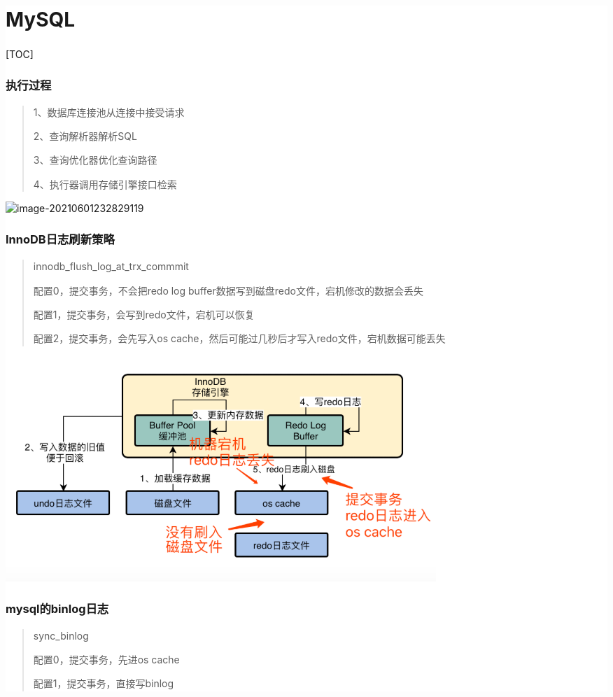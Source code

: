 # MySQL

[TOC]

### 执行过程

> 1、数据库连接池从连接中接受请求
>
> 2、查询解析器解析SQL
>
> 3、查询优化器优化查询路径
>
> 4、执行器调用存储引擎接口检索

![image-20210601232829119](C:\Users\Administrator\AppData\Roaming\Typora\typora-user-images\image-20210601232829119.png)

### InnoDB日志刷新策略

> innodb_flush_log_at_trx_commmit
>
> 配置0，提交事务，不会把redo log buffer数据写到磁盘redo文件，宕机修改的数据会丢失
>
> 配置1，提交事务，会写到redo文件，宕机可以恢复
>
> 配置2，提交事务，会先写入os cache，然后可能过几秒后才写入redo文件，宕机数据可能丢失

![image-20200720165242890](MySQL.assets/image-20200720165242890.png)

### mysql的binlog日志

> sync_binlog
>
> 配置0，提交事务，先进os cache
>
> 配置1，提交事务，直接写binlog
